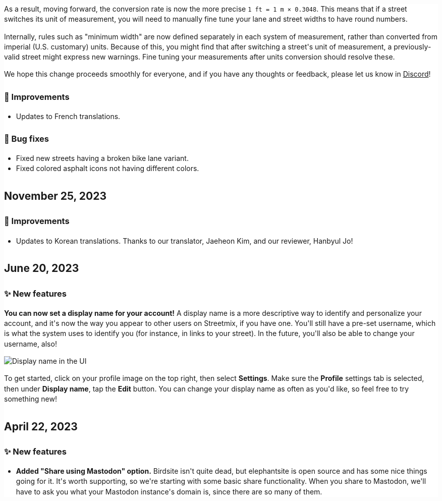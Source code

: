 As a result, moving forward, the conversion rate is now the more precise `1 ft = 1 m × 0.3048`. This means that if a street switches its unit of measurement, you will need to manually fine tune your lane and street widths to have round numbers.

Internally, rules such as "minimum width" are now defined separately in each system of measurement, rather than converted from imperial (U.S. customary) units. Because of this, you might find that after switching a street's unit of measurement, a previously-valid street might express new warnings. Fine tuning your measurements after units conversion should resolve these.

We hope this change proceeds smoothly for everyone, and if you have any thoughts or feedback, please let us know in [Discord](https://strt.mx/discord)!

### 🎨 Improvements

- Updates to French translations.

### 🐛 Bug fixes

- Fixed new streets having a broken bike lane variant.
- Fixed colored asphalt icons not having different colors.

## November 25, 2023

### 🎨 Improvements

- Updates to Korean translations. Thanks to our translator, Jaeheon Kim, and our reviewer, Hanbyul Jo!

## June 20, 2023

### ✨ New features

**You can now set a display name for your account!** A display name is a more descriptive way to identify and personalize your account, and it's now the way you appear to other users on Streetmix, if you have one. You'll still have a pre-set username, which is what the system uses to identify you (for instance, in links to your street). In the future, you'll also be able to change your username, also!

![Display name in the UI](/img/changelog/display-name.png)

To get started, click on your profile image on the top right, then select **Settings**. Make sure the **Profile** settings tab is selected, then under **Display name**, tap the **Edit** button. You can change your display name as often as you'd like, so feel free to try something new!

## April 22, 2023

### ✨ New features

- **Added "Share using Mastodon" option.** Birdsite isn't quite dead, but elephantsite is open source and has some nice things going for it. It's worth supporting, so we're starting with some basic share functionality. When you share to Mastodon, we'll have to ask you what your Mastodon instance's domain is, since there are so many of them.
